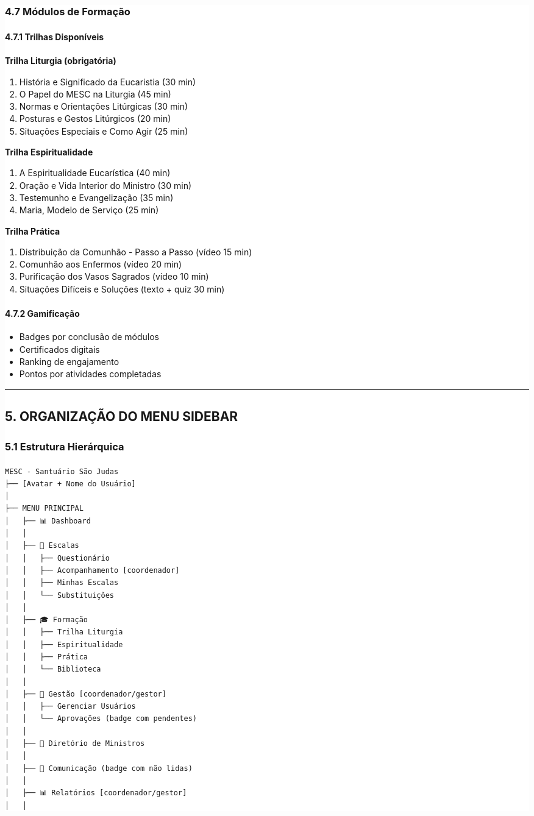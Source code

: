 ### 4.7 Módulos de Formação

#### 4.7.1 Trilhas Disponíveis

**Trilha Liturgia (obrigatória)**
1. História e Significado da Eucaristia (30 min)
2. O Papel do MESC na Liturgia (45 min)
3. Normas e Orientações Litúrgicas (30 min)
4. Posturas e Gestos Litúrgicos (20 min)
5. Situações Especiais e Como Agir (25 min)

**Trilha Espiritualidade**
1. A Espiritualidade Eucarística (40 min)
2. Oração e Vida Interior do Ministro (30 min)
3. Testemunho e Evangelização (35 min)
4. Maria, Modelo de Serviço (25 min)

**Trilha Prática**
1. Distribuição da Comunhão - Passo a Passo (vídeo 15 min)
2. Comunhão aos Enfermos (vídeo 20 min)
3. Purificação dos Vasos Sagrados (vídeo 10 min)
4. Situações Difíceis e Soluções (texto + quiz 30 min)

#### 4.7.2 Gamificação
- Badges por conclusão de módulos
- Certificados digitais
- Ranking de engajamento
- Pontos por atividades completadas

---

## 5. ORGANIZAÇÃO DO MENU SIDEBAR

### 5.1 Estrutura Hierárquica

```
MESC - Santuário São Judas
├── [Avatar + Nome do Usuário]
│
├── MENU PRINCIPAL
│   ├── 📊 Dashboard
│   │
│   ├── 📅 Escalas
│   │   ├── Questionário
│   │   ├── Acompanhamento [coordenador]
│   │   ├── Minhas Escalas
│   │   └── Substituições
│   │
│   ├── 🎓 Formação
│   │   ├── Trilha Liturgia
│   │   ├── Espiritualidade
│   │   ├── Prática
│   │   └── Biblioteca
│   │
│   ├── 👥 Gestão [coordenador/gestor]
│   │   ├── Gerenciar Usuários
│   │   └── Aprovações (badge com pendentes)
│   │
│   ├── 📖 Diretório de Ministros
│   │
│   ├── 🔔 Comunicação (badge com não lidas)
│   │
│   ├── 📊 Relatórios [coordenador/gestor]
│   │
```